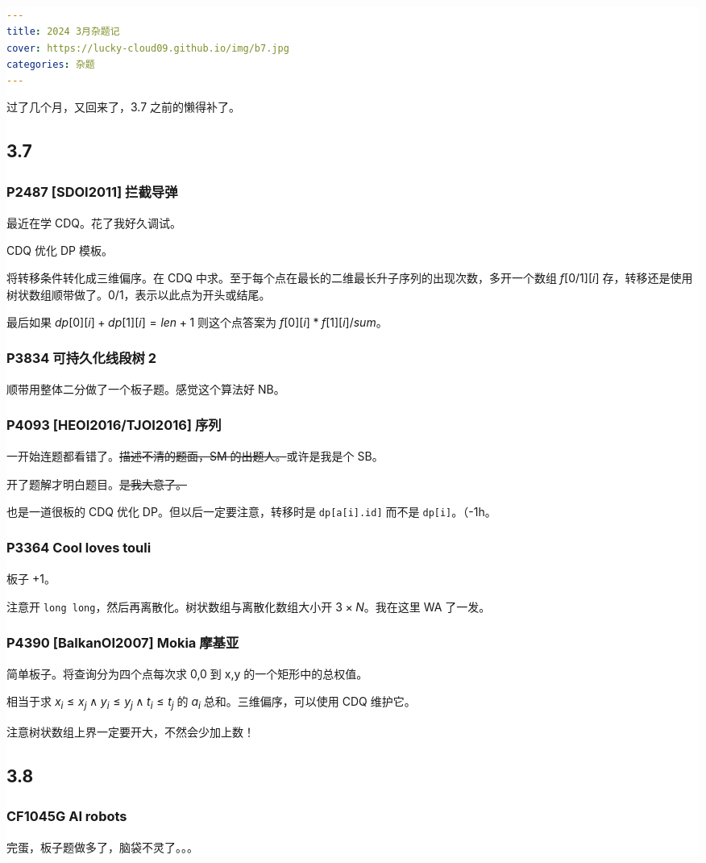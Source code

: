 ```yaml
---
title: 2024 3月杂题记
cover: https://lucky-cloud09.github.io/img/b7.jpg
categories: 杂题
---
```



过了几个月，又回来了，3.7 之前的懒得补了。

## 3.7

### P2487 [SDOI2011] 拦截导弹

最近在学 CDQ。花了我好久调试。

CDQ 优化 DP 模板。

将转移条件转化成三维偏序。在 CDQ 中求。至于每个点在最长的二维最长升子序列的出现次数，多开一个数组 $f[0/1][i]$ 存，转移还是使用树状数组顺带做了。$0/1$，表示以此点为开头或结尾。

最后如果 $dp[0][i] + dp[1][i] = len + 1$ 则这个点答案为 $f[0][i] * f[1][i] / sum$。


### P3834 可持久化线段树 2

顺带用整体二分做了一个板子题。感觉这个算法好 NB。

### P4093 [HEOI2016/TJOI2016] 序列

一开始连题都看错了。~~描述不清的题面，SM 的出题人。~~或许是我是个 SB。

开了题解才明白题目。~~是我大意了。~~

也是一道很板的 CDQ 优化 DP。但以后一定要注意，转移时是 `dp[a[i].id]` 而不是 `dp[i]`。（-1h。

### P3364 Cool loves touli

板子 +1。

注意开 `long long`，然后再离散化。树状数组与离散化数组大小开 $3 \times N$。我在这里 WA 了一发。

### P4390 [BalkanOI2007] Mokia 摩基亚

简单板子。将查询分为四个点每次求 0,0 到 x,y 的一个矩形中的总权值。

相当于求 $x_i \le x_j \land y_i \le y_j \land t_i \le t_j$ 的 $a_i$ 总和。三维偏序，可以使用 CDQ 维护它。

注意树状数组上界一定要开大，不然会少加上数！

## 3.8

### CF1045G AI robots

完蛋，板子题做多了，脑袋不灵了。。。
